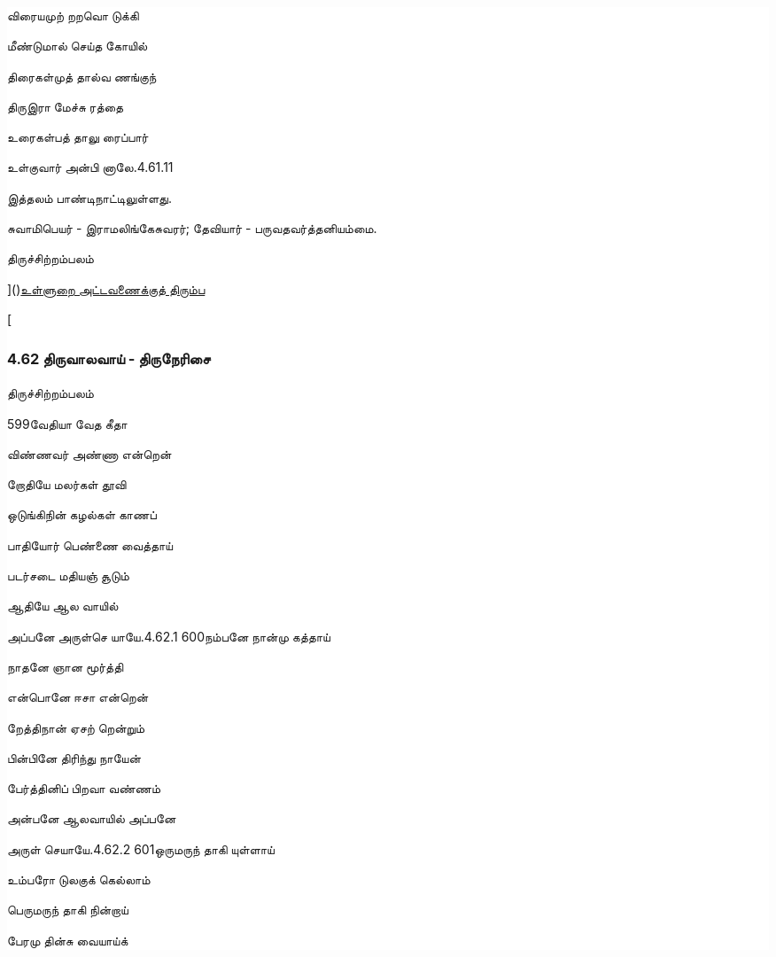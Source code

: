 விரையமுற் றறவொ டுக்கி  

மீண்டுமால் செய்த கோயில்  

திரைகள்முத் தால்வ ணங்குந்  

திருஇரா மேச்சு ரத்தை  

உரைகள்பத் தாலு ரைப்பார்  

உள்குவார் அன்பி னாலே.4.61.11  

இத்தலம் பாண்டிநாட்டிலுள்ளது.  

சுவாமிபெயர் - இராமலிங்கேசுவரர்; தேவியார் - பருவதவர்த்தனியம்மை.  

திருச்சிற்றம்பலம்  

]()[உள்ளுறை அட்டவணைக்குத் திரும்ப](https://www.projectmadurai.org/pm_etexts/utf8/pmuni0182.html#hd4061)  

[  

### 4.62 திருவாலவாய் - திருநேரிசை  

  

திருச்சிற்றம்பலம்  

  

599வேதியா வேத கீதா  

விண்ணவர் அண்ணா என்றென்  

றோதியே மலர்கள் தூவி  

ஒடுங்கிநின் கழல்கள் காணப்  

பாதியோர் பெண்ணை வைத்தாய்  

படர்சடை மதியஞ் சூடும்  

ஆதியே ஆல வாயில்  

அப்பனே அருள்செ யாயே.4.62.1  600நம்பனே நான்மு கத்தாய்  

நாதனே ஞான மூர்த்தி  

என்பொனே ஈசா என்றென்  

றேத்திநான் ஏசற் றென்றும்  

பின்பினே திரிந்து நாயேன்  

பேர்த்தினிப் பிறவா வண்ணம்  

அன்பனே ஆலவாயில் அப்பனே  

அருள் செயாயே.4.62.2  601ஒருமருந் தாகி யுள்ளாய்  

உம்பரோ டுலகுக் கெல்லாம்  

பெருமருந் தாகி நின்றாய்  

பேரமு தின்சு வையாய்க்  
